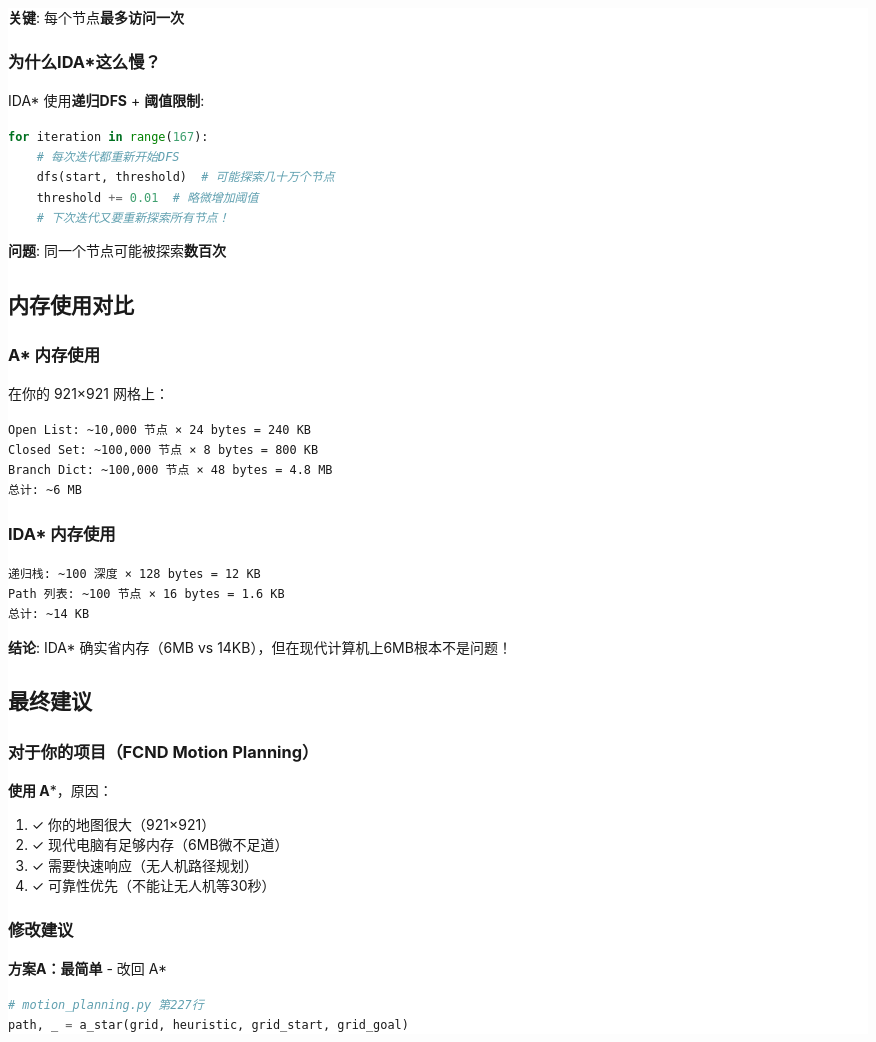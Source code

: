 **关键**: 每个节点**最多访问一次**

### 为什么IDA*这么慢？

IDA* 使用**递归DFS** + **阈值限制**:
```python
for iteration in range(167):
    # 每次迭代都重新开始DFS
    dfs(start, threshold)  # 可能探索几十万个节点
    threshold += 0.01  # 略微增加阈值
    # 下次迭代又要重新探索所有节点！
```

**问题**: 同一个节点可能被探索**数百次**

## 内存使用对比

### A* 内存使用
在你的 921×921 网格上：
```
Open List: ~10,000 节点 × 24 bytes = 240 KB
Closed Set: ~100,000 节点 × 8 bytes = 800 KB
Branch Dict: ~100,000 节点 × 48 bytes = 4.8 MB
总计: ~6 MB
```

### IDA* 内存使用
```
递归栈: ~100 深度 × 128 bytes = 12 KB
Path 列表: ~100 节点 × 16 bytes = 1.6 KB
总计: ~14 KB
```

**结论**: IDA* 确实省内存（6MB vs 14KB），但在现代计算机上6MB根本不是问题！

## 最终建议

### 对于你的项目（FCND Motion Planning）

**使用 A***，原因：
1. ✓ 你的地图很大（921×921）
2. ✓ 现代电脑有足够内存（6MB微不足道）
3. ✓ 需要快速响应（无人机路径规划）
4. ✓ 可靠性优先（不能让无人机等30秒）

### 修改建议

**方案A：最简单** - 改回 A*
```python
# motion_planning.py 第227行
path, _ = a_star(grid, heuristic, grid_start, grid_goal)
```
